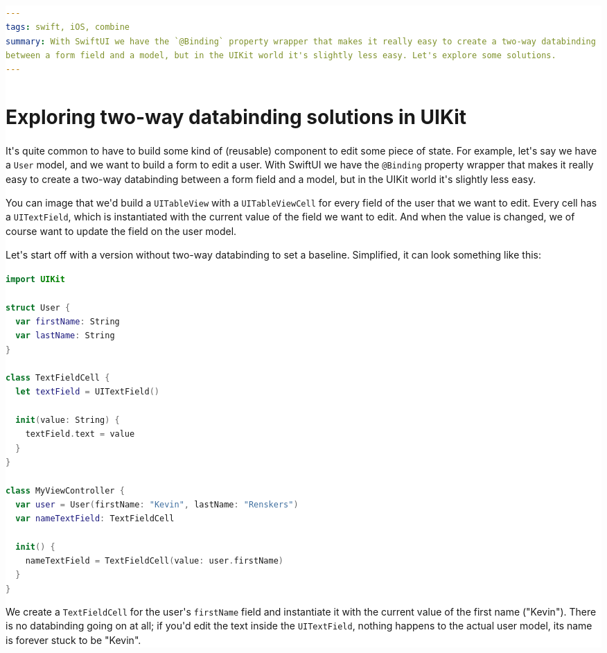 ```yaml
---
tags: swift, iOS, combine
summary: With SwiftUI we have the `@Binding` property wrapper that makes it really easy to create a two-way databinding between a form field and a model, but in the UIKit world it's slightly less easy. Let's explore some solutions.
---
```


# Exploring two-way databinding solutions in UIKit
It's quite common to have to build some kind of (reusable) component to edit some piece of state. For example, let's say we have a `User` model, and we want to build a form to edit a user. With SwiftUI we have the `@Binding` property wrapper that makes it really easy to create a two-way databinding between a form field and a model, but in the UIKit world it's slightly less easy.

You can image that we'd build a `UITableView` with a `UITableViewCell` for every field of the user that we want to edit. Every cell has a `UITextField`, which is instantiated with the current value of the field we want to edit. And when the value is changed, we of course want to update the field on the user model.

Let's start off with a version without two-way databinding to set a baseline. Simplified, it can look something like this:

``` swift
import UIKit

struct User {
  var firstName: String
  var lastName: String
}

class TextFieldCell {
  let textField = UITextField()

  init(value: String) {
    textField.text = value
  }
}

class MyViewController {
  var user = User(firstName: "Kevin", lastName: "Renskers")
  var nameTextField: TextFieldCell

  init() {
    nameTextField = TextFieldCell(value: user.firstName)
  }
}
```

We create a `TextFieldCell` for the user's `firstName` field and instantiate it with the current value of the first name ("Kevin"). There is no databinding going on at all; if you'd edit the text inside the `UITextField`, nothing happens to the actual user model, its name is forever stuck to be "Kevin".

